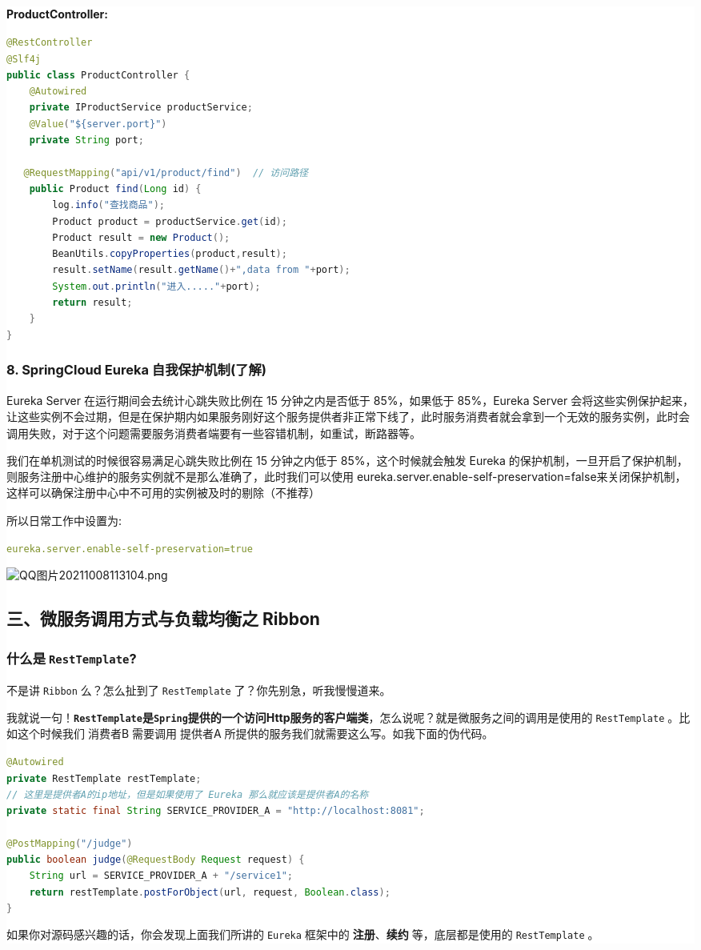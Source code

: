 **ProductController:**
```java
@RestController
@Slf4j
public class ProductController {
    @Autowired
    private IProductService productService;
    @Value("${server.port}")
    private String port;
 
   @RequestMapping("api/v1/product/find")  // 访问路径
    public Product find(Long id) {
        log.info("查找商品");
        Product product = productService.get(id);
        Product result = new Product();
        BeanUtils.copyProperties(product,result);
        result.setName(result.getName()+",data from "+port);
        System.out.println("进入....."+port);
        return result;
    }
}
```

### 8. SpringCloud Eureka 自我保护机制(了解)

Eureka Server 在运行期间会去统计心跳失败比例在 15 分钟之内是否低于 85%，如果低于 85%，Eureka Server 会将这些实例保护起来，让这些实例不会过期，但是在保护期内如果服务刚好这个服务提供者非正常下线了，此时服务消费者就会拿到一个无效的服务实例，此时会调用失败，对于这个问题需要服务消费者端要有一些容错机制，如重试，断路器等。

我们在单机测试的时候很容易满足心跳失败比例在 15 分钟之内低于 85%，这个时候就会触发 Eureka 的保护机制，一旦开启了保护机制，则服务注册中心维护的服务实例就不是那么准确了，此时我们可以使用
eureka.server.enable-self-preservation=false来关闭保护机制，这样可以确保注册中心中不可用的实例被及时的剔除（不推荐）

所以日常工作中设置为:
```yml
eureka.server.enable-self-preservation=true
```
![QQ图片20211008113104.png](/upload/2021/10/QQ%E5%9B%BE%E7%89%8720211008113104-ca671fceb40d4bfdb9f6638783a1d006.png)

## 三、微服务调用方式与负载均衡之 Ribbon

### 什么是 `RestTemplate`?

不是讲 `Ribbon` 么？怎么扯到了 `RestTemplate` 了？你先别急，听我慢慢道来。

我就说一句！**`RestTemplate`是`Spring`提供的一个访问Http服务的客户端类**，怎么说呢？就是微服务之间的调用是使用的 `RestTemplate` 。比如这个时候我们 消费者B 需要调用 提供者A 所提供的服务我们就需要这么写。如我下面的伪代码。

```java
@Autowired
private RestTemplate restTemplate;
// 这里是提供者A的ip地址，但是如果使用了 Eureka 那么就应该是提供者A的名称
private static final String SERVICE_PROVIDER_A = "http://localhost:8081";

@PostMapping("/judge")
public boolean judge(@RequestBody Request request) {
    String url = SERVICE_PROVIDER_A + "/service1";
    return restTemplate.postForObject(url, request, Boolean.class);
}
```
 如果你对源码感兴趣的话，你会发现上面我们所讲的 `Eureka` 框架中的 **注册**、**续约** 等，底层都是使用的 `RestTemplate` 。
